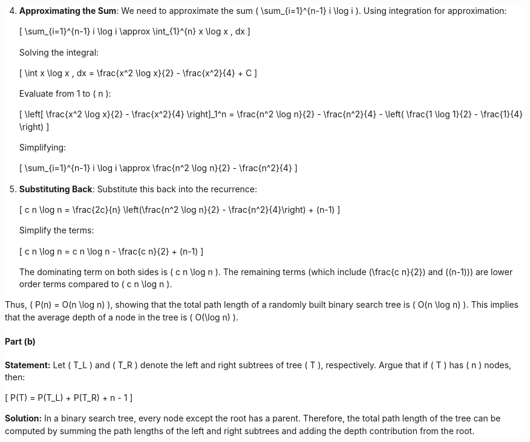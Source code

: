 4. **Approximating the Sum**:
   We need to approximate the sum \( \sum_{i=1}^{n-1} i \log i \). Using integration for approximation:

   \[
   \sum_{i=1}^{n-1} i \log i \approx \int_{1}^{n} x \log x \, dx
   \]

   Solving the integral:

   \[
   \int x \log x \, dx = \frac{x^2 \log x}{2} - \frac{x^2}{4} + C
   \]

   Evaluate from 1 to \( n \):

   \[
   \left[ \frac{x^2 \log x}{2} - \frac{x^2}{4} \right]_1^n = \frac{n^2 \log n}{2} - \frac{n^2}{4} - \left( \frac{1 \log 1}{2} - \frac{1}{4} \right)
   \]

   Simplifying:

   \[
   \sum_{i=1}^{n-1} i \log i \approx \frac{n^2 \log n}{2} - \frac{n^2}{4}
   \]

5. **Substituting Back**:
   Substitute this back into the recurrence:

   \[
   c n \log n = \frac{2c}{n} \left(\frac{n^2 \log n}{2} - \frac{n^2}{4}\right) + (n-1)
   \]

   Simplify the terms:

   \[
   c n \log n = c n \log n - \frac{c n}{2} + (n-1)
   \]

   The dominating term on both sides is \( c n \log n \). The remaining terms (which include \(\frac{c n}{2}\) and \((n-1)\)) are lower order terms compared to \( c n \log n \).

Thus, \( P(n) = O(n \log n) \), showing that the total path length of a randomly built binary search tree is \( O(n \log n) \). This implies that the average depth of a node in the tree is \( O(\log n) \).

#### Part (b)
**Statement:**
Let \( T_L \) and \( T_R \) denote the left and right subtrees of tree \( T \), respectively. Argue that if \( T \) has \( n \) nodes, then:

\[ P(T) = P(T_L) + P(T_R) + n - 1 \]

**Solution:**
In a binary search tree, every node except the root has a parent. Therefore, the total path length of the tree can be computed by summing the path lengths of the left and right subtrees and adding the depth contribution from the root.
